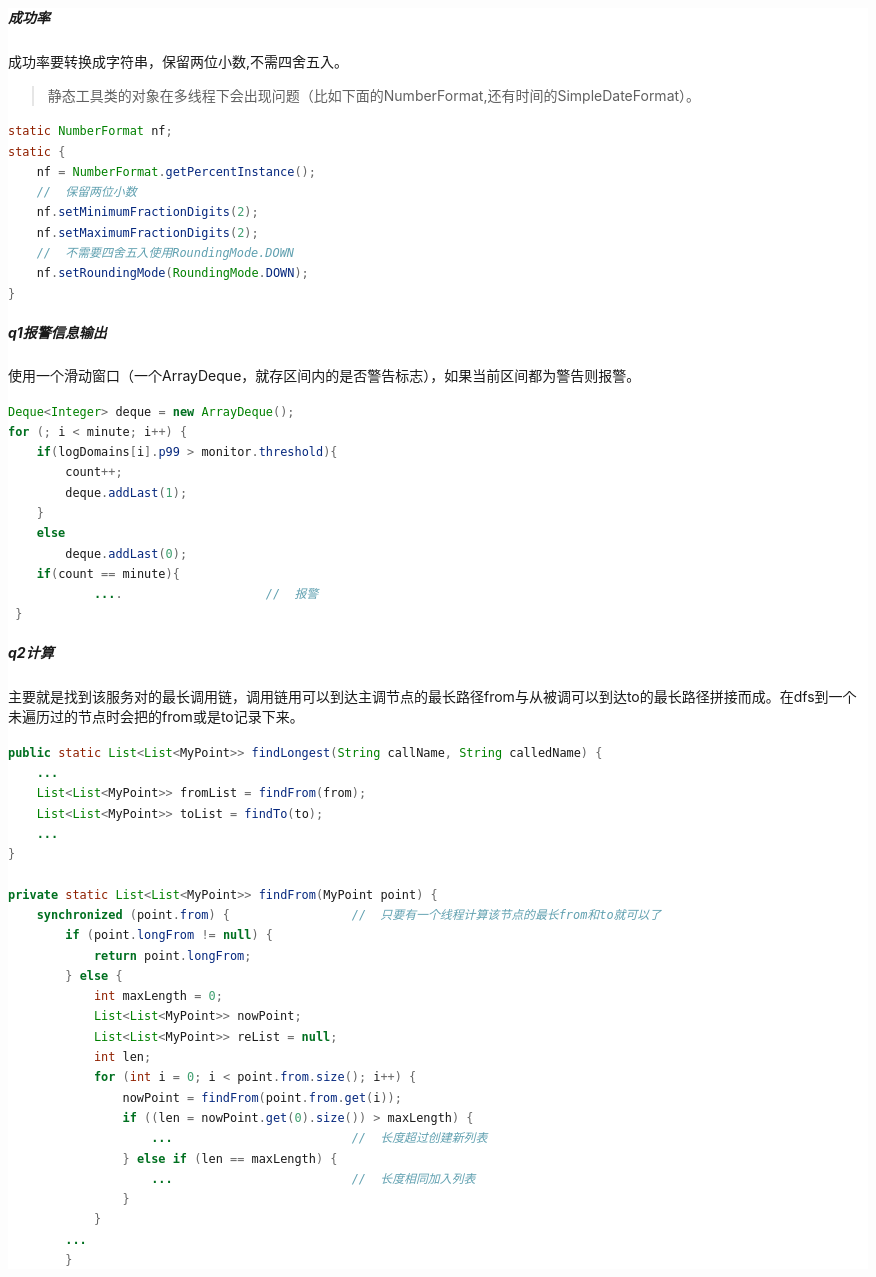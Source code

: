 ##### 成功率

成功率要转换成字符串，保留两位小数,不需四舍五入。

> 静态工具类的对象在多线程下会出现问题（比如下面的NumberFormat,还有时间的SimpleDateFormat）。

```java
static NumberFormat nf;
static {
    nf = NumberFormat.getPercentInstance();
    //  保留两位小数
    nf.setMinimumFractionDigits(2);
    nf.setMaximumFractionDigits(2);
    //  不需要四舍五入使用RoundingMode.DOWN
    nf.setRoundingMode(RoundingMode.DOWN);
}
```

##### q1报警信息输出

使用一个滑动窗口（一个ArrayDeque，就存区间内的是否警告标志），如果当前区间都为警告则报警。

```java
Deque<Integer> deque = new ArrayDeque();
for (; i < minute; i++) {
	if(logDomains[i].p99 > monitor.threshold){
 		count++;
 		deque.addLast(1);
 	}
 	else 
 		deque.addLast(0);
    if(count == minute){
   			.... 					//  报警
 }

```

##### q2计算

主要就是找到该服务对的最长调用链，调用链用可以到达主调节点的最长路径from与从被调可以到达to的最长路径拼接而成。在dfs到一个未遍历过的节点时会把的from或是to记录下来。

```java
public static List<List<MyPoint>> findLongest(String callName, String calledName) {
    ...
    List<List<MyPoint>> fromList = findFrom(from);
    List<List<MyPoint>> toList = findTo(to);
	...
}

private static List<List<MyPoint>> findFrom(MyPoint point) {
    synchronized (point.from) {					//  只要有一个线程计算该节点的最长from和to就可以了
        if (point.longFrom != null) {
            return point.longFrom;
        } else {
            int maxLength = 0;
            List<List<MyPoint>> nowPoint;
            List<List<MyPoint>> reList = null;
            int len;
            for (int i = 0; i < point.from.size(); i++) {
                nowPoint = findFrom(point.from.get(i));
                if ((len = nowPoint.get(0).size()) > maxLength) {
            		...							//  长度超过创建新列表
                } else if (len == maxLength) {
                  	... 						//  长度相同加入列表
                }
            }
		...
        }
```
